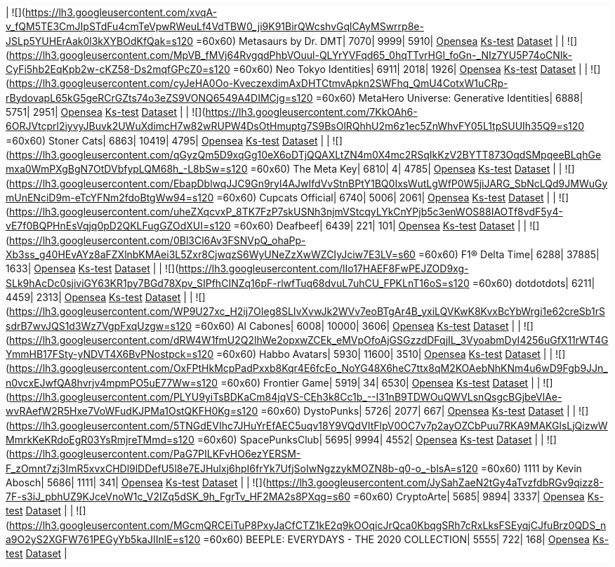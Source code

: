 |	![](https://lh3.googleusercontent.com/xvqA-v_fQM5TE3CmJIpSTdFu4cmTeVpwRWeuLf4VdTBW0_ji9K91BirQWcshvGqlCAyMSwrrp8e-JSLp5YUHErAak0l3kXYBOdKfQak=s120 =60x60) Metasaurs by Dr. DMT|	7070|	9999|	5910|	[Opensea](https://opensea.io/collection/metasaurs-nft) [Ks-test](https://opensea.io/collection/metasaurs-nft) [Dataset](https://fhirchina.com/dataset.tar.gz)	|
|	![](https://lh3.googleusercontent.com/MpVB_fMVj64RvgqdPhbVOuul-QLYrYVFqd65_0hqTTvrHGl_foGn-_NIz7YU5P74oCNIk-CyFi5hb2EqKpb2w-cKZ58-Ds2mqfGPcZ0=s120 =60x60) Neo Tokyo Identities|	6911|	2018|	1926|	[Opensea](https://opensea.io/collection/neo-tokyo-identities) [Ks-test](https://opensea.io/collection/neo-tokyo-identities) [Dataset](https://fhirchina.com/dataset.tar.gz)	|
|	![](https://lh3.googleusercontent.com/cyJeHA0Oo-KveczexdimAxDHTCtmvApkn2SWFhq_QmU4CotxW1uCRp-rBydovapL65kG5geRCrGZts74o3eZS9VONQ6549A4DIMCjg=s120 =60x60) MetaHero Universe: Generative Identities|	6888|	5751|	2951|	[Opensea](https://opensea.io/collection/metahero-generative) [Ks-test](https://opensea.io/collection/metahero-generative) [Dataset](https://fhirchina.com/dataset.tar.gz)	|
|	![](https://lh3.googleusercontent.com/7KkOAh6-6ORJVtcprl2iyvyJBuvk2UWuXdimcH7w82wRUPW4DsOtHmuptg7S9BsOlRQhhU2m6z1ec5ZnWhvFY05L1tpSUUIh35Q9=s120 =60x60) Stoner Cats|	6863|	10419|	4795|	[Opensea](https://opensea.io/collection/stoner-cats-official) [Ks-test](https://opensea.io/collection/stoner-cats-official) [Dataset](https://fhirchina.com/dataset.tar.gz)	|
|	![](https://lh3.googleusercontent.com/qGyzQm5D9xqGg10eX6oDTjQQAXLtZN4m0X4mc2RSqIkKzV2BYTT873OqdSMpqeeBLqhGemxa0WmPXgBgN7OtDVbfypLQM68h_-L8bSw=s120 =60x60) The Meta Key|	6810|	4|	4785|	[Opensea](https://opensea.io/collection/the-meta-key) [Ks-test](https://opensea.io/collection/the-meta-key) [Dataset](https://fhirchina.com/dataset.tar.gz)	|
|	![](https://lh3.googleusercontent.com/EbapDblwqJJC9Gn9ryl4AJwIfdVvStnBPtY1BQ0IxsWutLgWfP0W5jiJARG_SbNcLQd9JMWuGymUnENciD9m-eTcYFNm2fdoBtgWw94=s120 =60x60) Cupcats Official|	6740|	5006|	2061|	[Opensea](https://opensea.io/collection/cupcatsofficial) [Ks-test](https://opensea.io/collection/cupcatsofficial) [Dataset](https://fhirchina.com/dataset.tar.gz)	|
|	![](https://lh3.googleusercontent.com/uheZXqcvxP_8TK7FzP7skUSNh3njmVStcqyLYkCnYPjb5c3enWOS88IAOTf8vdF5y4-vE7f0BQPHnEsVqjq0pD2QKLFugGZOdXUI=s120 =60x60) Deafbeef|	6439|	221|	101|	[Opensea](https://opensea.io/collection/deafbeef) [Ks-test](https://opensea.io/collection/deafbeef) [Dataset](https://fhirchina.com/dataset.tar.gz)	|
|	![](https://lh3.googleusercontent.com/0Bl3Cl6Av3FSNVpQ_ohaPp-Xb3ss_g40HEvAYz8aFZXlnbKMAei3L5Zxr8CjwqzS6WyUNeZzXwWZCIyJciw7E3LV=s60 =60x60) F1® Delta Time|	6288|	37885|	1633|	[Opensea](https://opensea.io/collection/f1-delta-time) [Ks-test](https://opensea.io/collection/f1-delta-time) [Dataset](https://fhirchina.com/dataset.tar.gz)	|
|	![](https://lh3.googleusercontent.com/lIo17HAEF8FwPEJZOD9xg-SLk9hAcDc0sjiviGY63KR1py7BGd78Xpv_SIPfhCINZq16pF-rlwfTuq68dvuL7uhCU_FPKLnT16oS=s120 =60x60) dotdotdots|	6211|	4459|	2313|	[Opensea](https://opensea.io/collection/dotdotdots) [Ks-test](https://opensea.io/collection/dotdotdots) [Dataset](https://fhirchina.com/dataset.tar.gz)	|
|	![](https://lh3.googleusercontent.com/WP9U27xc_H2ij7OIeg8SLIvXvwJk2WVv7eoBTgAr4B_yxiLQVKwK8KvxBcYbWrgi1e62creSb1rSsdrB7wvJQS1d3Wz7VgpFxqUzgw=s120 =60x60) Al Cabones|	6008|	10000|	3606|	[Opensea](https://opensea.io/collection/thealcabones) [Ks-test](https://opensea.io/collection/thealcabones) [Dataset](https://fhirchina.com/dataset.tar.gz)	|
|	![](https://lh3.googleusercontent.com/dRW4W1fmU2Q2lhWe2opxwZCEk_eMVpOfoAjGSGzzdDFqjIL_3VyoabmDyI4256uGfX11rWT4GYmmHB17FSty-yNDVT4X6BvPNostpck=s120 =60x60) Habbo Avatars|	5930|	11600|	3510|	[Opensea](https://opensea.io/collection/habbo-avatars) [Ks-test](https://opensea.io/collection/habbo-avatars) [Dataset](https://fhirchina.com/dataset.tar.gz)	|
|	![](https://lh3.googleusercontent.com/OxFPtHkMcpPadPxxb8Kqr4E6fcEo_NoYG48X6heC7ttx8qM2KOAebNhKNm4u6wD9Fgb9JJn_n0vcxEJwfQA8hvrjv4mpmPO5uE77Ww=s120 =60x60) Frontier Game|	5919|	34|	6530|	[Opensea](https://opensea.io/collection/frontiergame) [Ks-test](https://opensea.io/collection/frontiergame) [Dataset](https://fhirchina.com/dataset.tar.gz)	|
|	![](https://lh3.googleusercontent.com/PLYU9yiTsBDKaCm84jqVS-CEh3k8Cc1b_--I31nB9TDWOuQWVLsnQsgcBGjbeVlAe-wvRAefW2R5Hxe7VoWFudKJPMa1OstQKFH0Kg=s120 =60x60) DystoPunks|	5726|	2077|	667|	[Opensea](https://opensea.io/collection/dystopunks) [Ks-test](https://opensea.io/collection/dystopunks) [Dataset](https://fhirchina.com/dataset.tar.gz)	|
|	![](https://lh3.googleusercontent.com/5TNGdEVIhc7JHuYrEfAEC5uqv18Y9VQdVItFlpV0OC7v7p2ayOZCbPuu7RKA9MAKGlsLjQizwWMmrkKeKRdoEgR03YsRmjreTMmd=s120 =60x60) SpacePunksClub|	5695|	9994|	4552|	[Opensea](https://opensea.io/collection/space-punks-club) [Ks-test](https://opensea.io/collection/space-punks-club) [Dataset](https://fhirchina.com/dataset.tar.gz)	|
|	![](https://lh3.googleusercontent.com/PaG7PILKFvHO6ezYERSM-F_zOmnt7zj3ImR5xvxCHDl9lDDefU5l8e7EJHulxj6hpI6frYk7UfjSoIwNgzzykMOZN8b-q0-o_-blsA=s120 =60x60) 1111 by Kevin Abosch|	5686|	1111|	341|	[Opensea](https://opensea.io/collection/1111-by-kevin-abosch) [Ks-test](https://opensea.io/collection/1111-by-kevin-abosch) [Dataset](https://fhirchina.com/dataset.tar.gz)	|
|	![](https://lh3.googleusercontent.com/JySahZaeN2tGy4aTvzfdbRGv9qizz8-7F-s3iJ_pbhUZ9KJceVnoW1c_V2IZq5dSK_9h_FgrTv_HF2MA2s8PXqg=s60 =60x60) CryptoArte|	5685|	9894|	3337|	[Opensea](https://opensea.io/collection/cryptoarte) [Ks-test](https://opensea.io/collection/cryptoarte) [Dataset](https://fhirchina.com/dataset.tar.gz)	|
|	![](https://lh3.googleusercontent.com/MGcmQRCEiTuP8PxyJaCfCTZ1kE2q9kOOqicJrQca0KbqgSRh7cRxLksFSEyqjCJfuBrz0QDS_na9O2yS2XGFW761PEGyYb5kaJIInlE=s120 =60x60) BEEPLE: EVERYDAYS - THE 2020 COLLECTION|	5555|	722|	168|	[Opensea](https://opensea.io/collection/beeple-everydays) [Ks-test](https://opensea.io/collection/beeple-everydays) [Dataset](https://fhirchina.com/dataset.tar.gz)	|